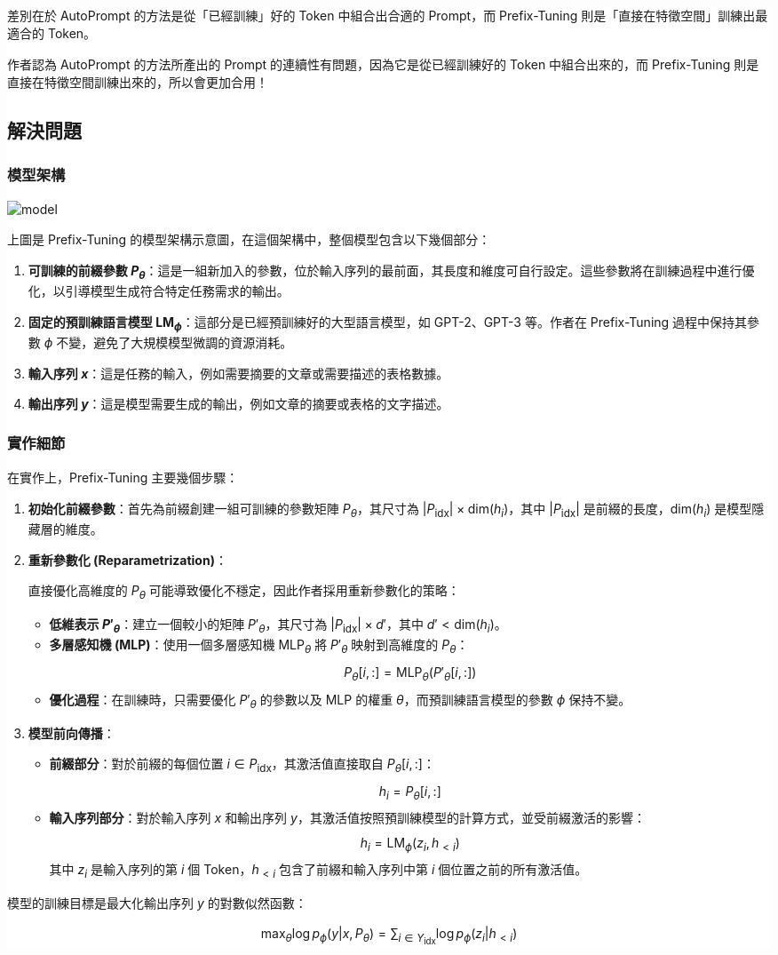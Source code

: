 差別在於 AutoPrompt 的方法是從「已經訓練」好的 Token 中組合出合適的 Prompt，而 Prefix-Tuning 則是「直接在特徵空間」訓練出最適合的 Token。

作者認為 AutoPrompt 的方法所產出的 Prompt 的連續性有問題，因為它是從已經訓練好的 Token 中組合出來的，而 Prefix-Tuning 則是直接在特徵空間訓練出來的，所以會更加合用！

## 解決問題

### 模型架構

![model](./img/img2.jpg)

上圖是 Prefix-Tuning 的模型架構示意圖，在這個架構中，整個模型包含以下幾個部分：

1. **可訓練的前綴參數 $P_\theta$**：這是一組新加入的參數，位於輸入序列的最前面，其長度和維度可自行設定。這些參數將在訓練過程中進行優化，以引導模型生成符合特定任務需求的輸出。

2. **固定的預訓練語言模型 $\text{LM}_\phi$**：這部分是已經預訓練好的大型語言模型，如 GPT-2、GPT-3 等。作者在 Prefix-Tuning 過程中保持其參數 $\phi$ 不變，避免了大規模模型微調的資源消耗。

3. **輸入序列 $x$**：這是任務的輸入，例如需要摘要的文章或需要描述的表格數據。

4. **輸出序列 $y$**：這是模型需要生成的輸出，例如文章的摘要或表格的文字描述。

### 實作細節

在實作上，Prefix-Tuning 主要幾個步驟：

1. **初始化前綴參數**：首先為前綴創建一組可訓練的參數矩陣 $P_\theta$，其尺寸為 $|P_{\text{idx}}| \times \text{dim}(h_i)$，其中 $|P_{\text{idx}}|$ 是前綴的長度，$\text{dim}(h_i)$ 是模型隱藏層的維度。

2. **重新參數化 (Reparametrization)**：

   直接優化高維度的 $P_\theta$ 可能導致優化不穩定，因此作者採用重新參數化的策略：

   - **低維表示 $P'_\theta$**：建立一個較小的矩陣 $P'_\theta$，其尺寸為 $|P_{\text{idx}}| \times d'$，其中 $d' < \text{dim}(h_i)$。
   - **多層感知機 (MLP)**：使用一個多層感知機 $\text{MLP}_\theta$ 將 $P'_\theta$ 映射到高維度的 $P_\theta$：
     $$
     P_\theta[i, :] = \text{MLP}_\theta \left( P'_\theta[i, :] \right)
     $$
   - **優化過程**：在訓練時，只需要優化 $P'_\theta$ 的參數以及 MLP 的權重 $\theta$，而預訓練語言模型的參數 $\phi$ 保持不變。

3. **模型前向傳播**：

   - **前綴部分**：對於前綴的每個位置 $i \in P_{\text{idx}}$，其激活值直接取自 $P_\theta[i, :]$：
     $$
     h_i = P_\theta[i, :]
     $$
   - **輸入序列部分**：對於輸入序列 $x$ 和輸出序列 $y$，其激活值按照預訓練模型的計算方式，並受前綴激活的影響：
     $$
     h_i = \text{LM}_\phi(z_i, h_{<i})
     $$
     其中 $z_i$ 是輸入序列的第 $i$ 個 Token，$h_{<i}$ 包含了前綴和輸入序列中第 $i$ 個位置之前的所有激活值。

模型的訓練目標是最大化輸出序列 $y$ 的對數似然函數：

$$
\max_\theta \log p_\phi(y | x, P_\theta) = \sum_{i \in Y_{\text{idx}}} \log p_\phi(z_i | h_{<i})
$$
